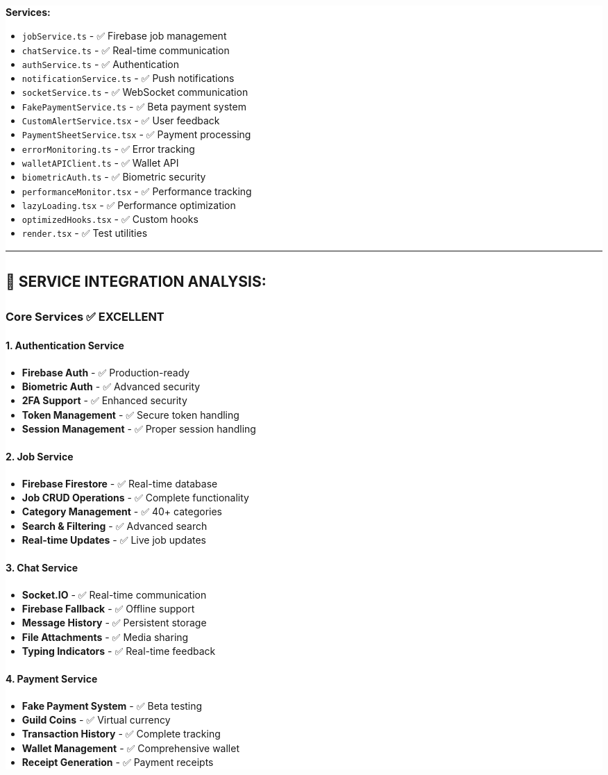 **Services:**
- `jobService.ts` - ✅ Firebase job management
- `chatService.ts` - ✅ Real-time communication
- `authService.ts` - ✅ Authentication
- `notificationService.ts` - ✅ Push notifications
- `socketService.ts` - ✅ WebSocket communication
- `FakePaymentService.ts` - ✅ Beta payment system
- `CustomAlertService.tsx` - ✅ User feedback
- `PaymentSheetService.tsx` - ✅ Payment processing
- `errorMonitoring.ts` - ✅ Error tracking
- `walletAPIClient.ts` - ✅ Wallet API
- `biometricAuth.ts` - ✅ Biometric security
- `performanceMonitor.tsx` - ✅ Performance tracking
- `lazyLoading.tsx` - ✅ Performance optimization
- `optimizedHooks.tsx` - ✅ Custom hooks
- `render.tsx` - ✅ Test utilities

---

## 🔧 **SERVICE INTEGRATION ANALYSIS:**

### **Core Services** ✅ **EXCELLENT**

#### **1. Authentication Service**
- **Firebase Auth** - ✅ Production-ready
- **Biometric Auth** - ✅ Advanced security
- **2FA Support** - ✅ Enhanced security
- **Token Management** - ✅ Secure token handling
- **Session Management** - ✅ Proper session handling

#### **2. Job Service**
- **Firebase Firestore** - ✅ Real-time database
- **Job CRUD Operations** - ✅ Complete functionality
- **Category Management** - ✅ 40+ categories
- **Search & Filtering** - ✅ Advanced search
- **Real-time Updates** - ✅ Live job updates

#### **3. Chat Service**
- **Socket.IO** - ✅ Real-time communication
- **Firebase Fallback** - ✅ Offline support
- **Message History** - ✅ Persistent storage
- **File Attachments** - ✅ Media sharing
- **Typing Indicators** - ✅ Real-time feedback

#### **4. Payment Service**
- **Fake Payment System** - ✅ Beta testing
- **Guild Coins** - ✅ Virtual currency
- **Transaction History** - ✅ Complete tracking
- **Wallet Management** - ✅ Comprehensive wallet
- **Receipt Generation** - ✅ Payment receipts
